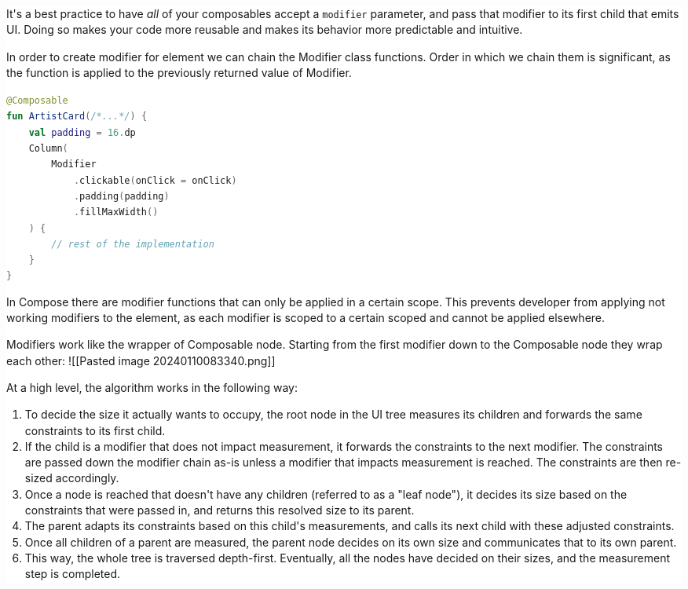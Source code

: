 It's a best practice to have _all_ of your composables accept a `modifier` parameter, and pass that modifier to its first child that emits UI. Doing so makes your code more reusable and makes its behavior more predictable and intuitive.

In order to create modifier for element we can chain the Modifier class functions. Order in which we chain them is significant, as the function is applied to the previously returned value of Modifier.
```kotlin
@Composable
fun ArtistCard(/*...*/) {
    val padding = 16.dp
    Column(
        Modifier
            .clickable(onClick = onClick)
            .padding(padding)
            .fillMaxWidth()
    ) {
        // rest of the implementation
    }
}

```

In Compose there are modifier functions that can only be applied in a certain scope. This prevents developer from applying not working modifiers to the element, as each modifier is scoped to a certain scoped and cannot be applied elsewhere.

Modifiers work like the wrapper of Composable node. Starting from the first modifier down to the Composable node they wrap each other:
![[Pasted image 20240110083340.png]]

At a high level, the algorithm works in the following way:
1. To decide the size it actually wants to occupy, the root node in the UI tree measures its children and forwards the same constraints to its first child.
2. If the child is a modifier that does not impact measurement, it forwards the constraints to the next modifier. The constraints are passed down the modifier chain as-is unless a modifier that impacts measurement is reached. The constraints are then re-sized accordingly.
3. Once a node is reached that doesn't have any children (referred to as a "leaf node"), it decides its size based on the constraints that were passed in, and returns this resolved size to its parent.
4. The parent adapts its constraints based on this child's measurements, and calls its next child with these adjusted constraints.
5. Once all children of a parent are measured, the parent node decides on its own size and communicates that to its own parent.
6. This way, the whole tree is traversed depth-first. Eventually, all the nodes have decided on their sizes, and the measurement step is completed.

